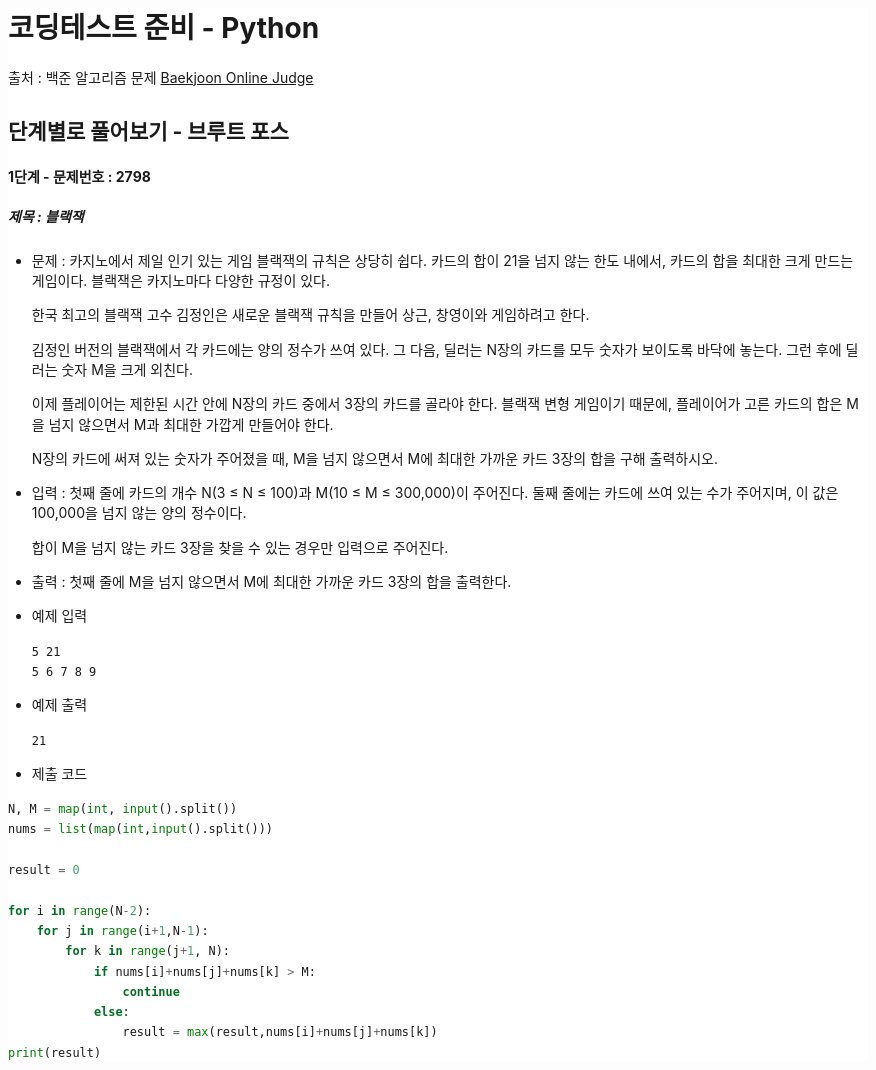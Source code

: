 # 코딩테스트 준비 - Python



출처 : 백준 알고리즘 문제 [Baekjoon Online Judge](https://www.acmicpc.net/)



## 단계별로 풀어보기 - 브루트 포스



#### 1단계 -  문제번호 : 2798

 ##### 제목 : 블랙잭

- 문제 : 카지노에서 제일 인기 있는 게임 블랙잭의 규칙은 상당히 쉽다. 카드의 합이 21을 넘지 않는 한도 내에서, 카드의 합을 최대한 크게 만드는 게임이다. 블랙잭은 카지노마다 다양한 규정이 있다.

  한국 최고의 블랙잭 고수 김정인은 새로운 블랙잭 규칙을 만들어 상근, 창영이와 게임하려고 한다.

  김정인 버전의 블랙잭에서 각 카드에는 양의 정수가 쓰여 있다. 그 다음, 딜러는 N장의 카드를 모두 숫자가 보이도록 바닥에 놓는다. 그런 후에 딜러는 숫자 M을 크게 외친다.

  이제 플레이어는 제한된 시간 안에 N장의 카드 중에서 3장의 카드를 골라야 한다. 블랙잭 변형 게임이기 때문에, 플레이어가 고른 카드의 합은 M을 넘지 않으면서 M과 최대한 가깝게 만들어야 한다.

  N장의 카드에 써져 있는 숫자가 주어졌을 때, M을 넘지 않으면서 M에 최대한 가까운 카드 3장의 합을 구해 출력하시오.

- 입력 : 첫째 줄에 카드의 개수 N(3 ≤ N ≤ 100)과 M(10 ≤ M ≤ 300,000)이 주어진다. 둘째 줄에는 카드에 쓰여 있는 수가 주어지며, 이 값은 100,000을 넘지 않는 양의 정수이다.

  합이 M을 넘지 않는 카드 3장을 찾을 수 있는 경우만 입력으로 주어진다.

- 출력 : 첫째 줄에 M을 넘지 않으면서 M에 최대한 가까운 카드 3장의 합을 출력한다.

- 예제 입력

  ```
  5 21
  5 6 7 8 9
  ```

- 예제 출력

  ```
  21
  ```

- 제출 코드 

```python
N, M = map(int, input().split())
nums = list(map(int,input().split()))

result = 0 

for i in range(N-2):
    for j in range(i+1,N-1):
        for k in range(j+1, N):
            if nums[i]+nums[j]+nums[k] > M:
                continue
            else:
                result = max(result,nums[i]+nums[j]+nums[k])
print(result)
```
